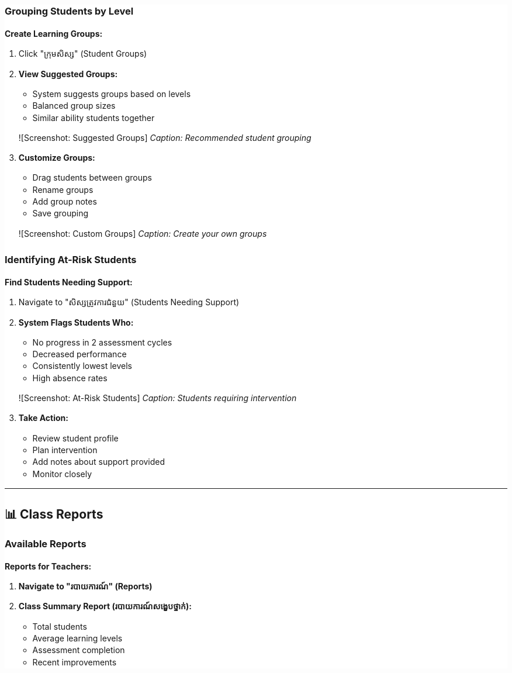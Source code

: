 ### Grouping Students by Level

**Create Learning Groups:**

1. Click "ក្រុមសិស្ស" (Student Groups)
2. **View Suggested Groups:**
   - System suggests groups based on levels
   - Balanced group sizes
   - Similar ability students together

   ![Screenshot: Suggested Groups]
   *Caption: Recommended student grouping*

3. **Customize Groups:**
   - Drag students between groups
   - Rename groups
   - Add group notes
   - Save grouping

   ![Screenshot: Custom Groups]
   *Caption: Create your own groups*

### Identifying At-Risk Students

**Find Students Needing Support:**

1. Navigate to "សិស្សត្រូវការជំនួយ" (Students Needing Support)
2. **System Flags Students Who:**
   - No progress in 2 assessment cycles
   - Decreased performance
   - Consistently lowest levels
   - High absence rates

   ![Screenshot: At-Risk Students]
   *Caption: Students requiring intervention*

3. **Take Action:**
   - Review student profile
   - Plan intervention
   - Add notes about support provided
   - Monitor closely

---

## 📊 Class Reports

### Available Reports

**Reports for Teachers:**

1. **Navigate to "របាយការណ៍" (Reports)**

2. **Class Summary Report (របាយការណ៍សង្ខេបថ្នាក់):**
   - Total students
   - Average learning levels
   - Assessment completion
   - Recent improvements
